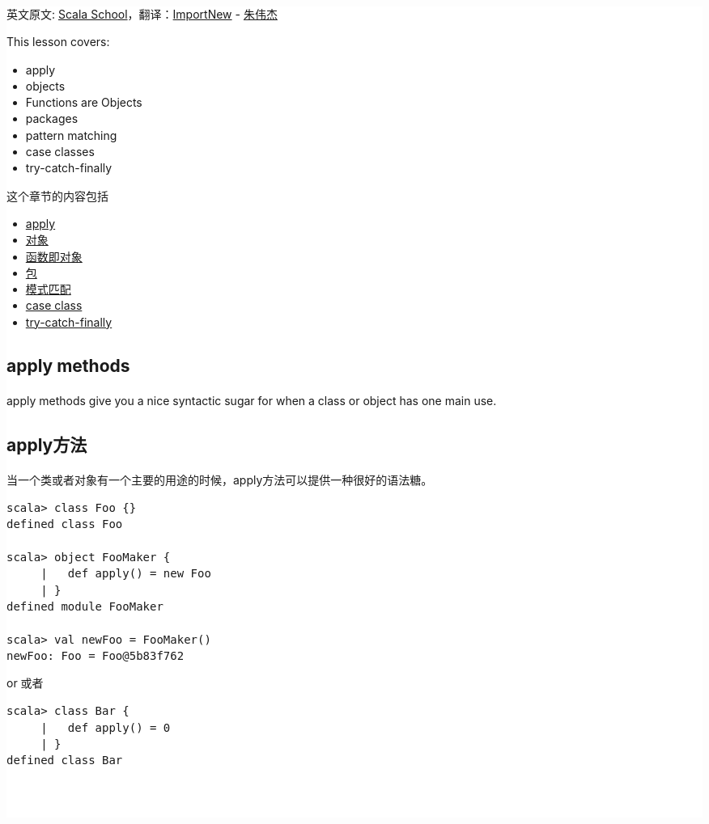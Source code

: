 
英文原文: [Scala School](http://twitter.github.com/scala_school/basics2.html)，翻译：[ImportNew](http://www.importnew.com) - [朱伟杰](http://www.importnew.com/author/zhuweijie)

This lesson covers:
* apply
* objects
* Functions are Objects
* packages
* pattern matching
* case classes
* try-catch-finally

这个章节的内容包括

* <a href="#apply">apply</a>
* <a href="#objects">对象</a>
* <a href="#fnobj">函数即对象</a>
* <a href="#packages">包</a>
* <a href="#match">模式匹配</a>
* <a href="#caseclass">case class</a>
* <a href="#exception">try-catch-finally</a>


## apply methods

apply methods give you a nice syntactic sugar for when a class or object has one main use.

## <a name="apply">apply方法</a>

当一个类或者对象有一个主要的用途的时候，apply方法可以提供一种很好的语法糖。

<pre class="brush: java; gutter: true">
scala> class Foo {}
defined class Foo

scala> object FooMaker {
     |   def apply() = new Foo
     | }
defined module FooMaker

scala> val newFoo = FooMaker()
newFoo: Foo = Foo@5b83f762
</pre>

or
或者

<pre class="brush: java; gutter: true">
scala> class Bar {
     |   def apply() = 0
     | }
defined class Bar
